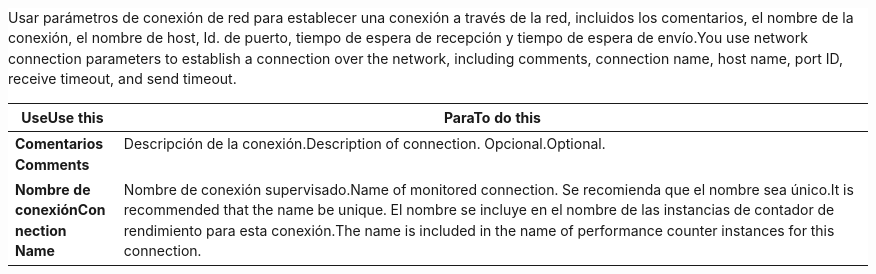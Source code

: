 <span data-ttu-id="43fe7-133">Usar parámetros de conexión de red para establecer una conexión a través de la red, incluidos los comentarios, el nombre de la conexión, el nombre de host, Id. de puerto, tiempo de espera de recepción y tiempo de espera de envío.</span><span class="sxs-lookup"><span data-stu-id="43fe7-133">You use network connection parameters to establish a connection over the network, including comments, connection name, host name, port ID, receive timeout, and send timeout.</span></span>  


|                <span data-ttu-id="43fe7-134">Use</span><span class="sxs-lookup"><span data-stu-id="43fe7-134">Use this</span></span>                 |                                                                                                                                                                                                                                                                                                                                                                                                                                                                                          <span data-ttu-id="43fe7-135">Para</span><span class="sxs-lookup"><span data-stu-id="43fe7-135">To do this</span></span>                                                                                                                                                                                                                                                                                                                                                                                                                                                                                           |
|-----------------------------------------|-----------------------------------------------------------------------------------------------------------------------------------------------------------------------------------------------------------------------------------------------------------------------------------------------------------------------------------------------------------------------------------------------------------------------------------------------------------------------------------------------------------------------------------------------------------------------------------------------------------------------------------------------------------------------------------------------------------------------------------------------------------------------------------------------------------------------------------------------------------------------------------------------------------------------------------------------------------------------------------------------|
|              <span data-ttu-id="43fe7-136">**Comentarios**</span><span class="sxs-lookup"><span data-stu-id="43fe7-136">**Comments**</span></span>               |                                                                                                                                                                                                                                                                                                                                                                                                                                                                             <span data-ttu-id="43fe7-137">Descripción de la conexión.</span><span class="sxs-lookup"><span data-stu-id="43fe7-137">Description of connection.</span></span> <span data-ttu-id="43fe7-138">Opcional.</span><span class="sxs-lookup"><span data-stu-id="43fe7-138">Optional.</span></span>                                                                                                                                                                                                                                                                                                                                                                                                                                                                              |
|           <span data-ttu-id="43fe7-139">**Nombre de conexión**</span><span class="sxs-lookup"><span data-stu-id="43fe7-139">**Connection Name**</span></span>           |                                                                                                                                                                                                                                                                                                                                                                                                                <span data-ttu-id="43fe7-140">Nombre de conexión supervisado.</span><span class="sxs-lookup"><span data-stu-id="43fe7-140">Name of monitored connection.</span></span> <span data-ttu-id="43fe7-141">Se recomienda que el nombre sea único.</span><span class="sxs-lookup"><span data-stu-id="43fe7-141">It is recommended that the name be unique.</span></span> <span data-ttu-id="43fe7-142">El nombre se incluye en el nombre de las instancias de contador de rendimiento para esta conexión.</span><span class="sxs-lookup"><span data-stu-id="43fe7-142">The name is included in the name of performance counter instances for this connection.</span></span>                                                                                                                                                                                                                                                                                                                                                                                                                |